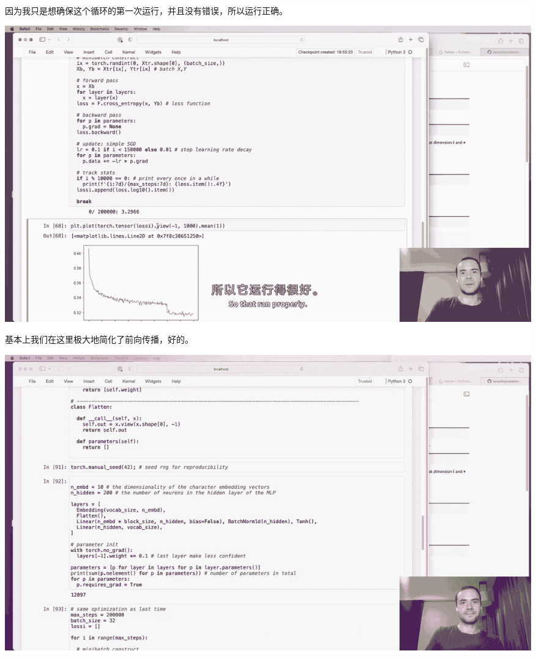 因为我只是想确保这个循环的第一次运行，并且没有错误，所以运行正确。

![](img/c9be2506944533fbac16b5c8db99ea71_127.png)

基本上我们在这里极大地简化了前向传播，好的。

![](img/c9be2506944533fbac16b5c8db99ea71_129.png)
